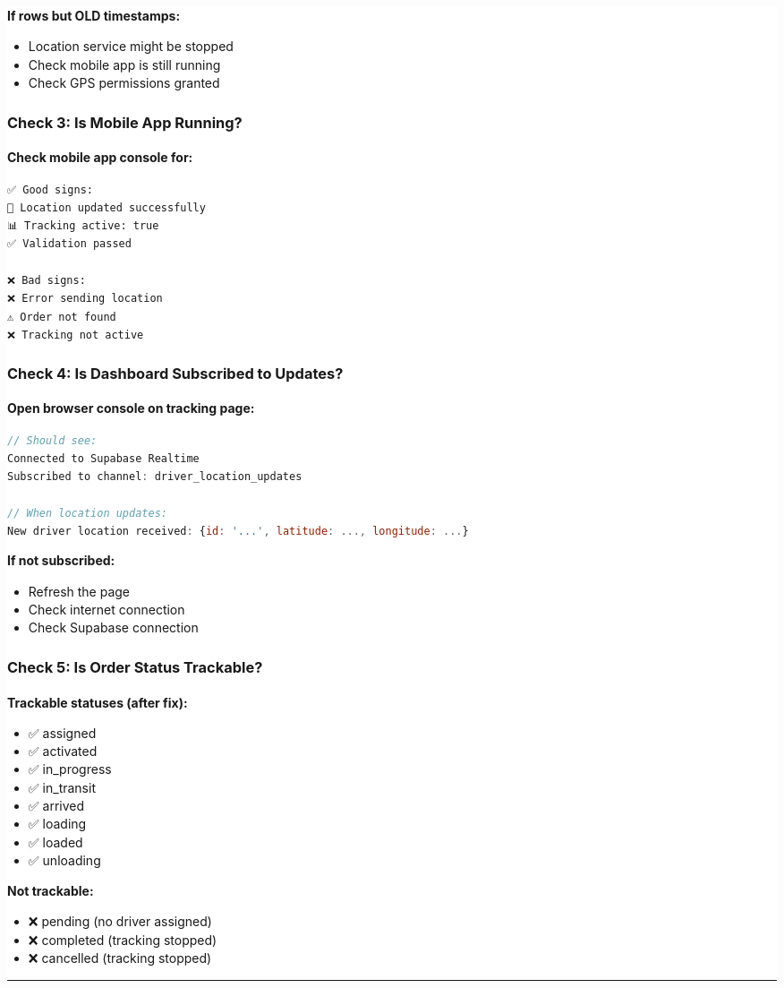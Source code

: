 **If rows but OLD timestamps:**
- Location service might be stopped
- Check mobile app is still running
- Check GPS permissions granted

### Check 3: Is Mobile App Running?

**Check mobile app console for:**
```
✅ Good signs:
📍 Location updated successfully
📊 Tracking active: true
✅ Validation passed

❌ Bad signs:
❌ Error sending location
⚠️ Order not found
❌ Tracking not active
```

### Check 4: Is Dashboard Subscribed to Updates?

**Open browser console on tracking page:**
```javascript
// Should see:
Connected to Supabase Realtime
Subscribed to channel: driver_location_updates

// When location updates:
New driver location received: {id: '...', latitude: ..., longitude: ...}
```

**If not subscribed:**
- Refresh the page
- Check internet connection
- Check Supabase connection

### Check 5: Is Order Status Trackable?

**Trackable statuses (after fix):**
- ✅ assigned
- ✅ activated
- ✅ in_progress
- ✅ in_transit
- ✅ arrived
- ✅ loading
- ✅ loaded
- ✅ unloading

**Not trackable:**
- ❌ pending (no driver assigned)
- ❌ completed (tracking stopped)
- ❌ cancelled (tracking stopped)

---